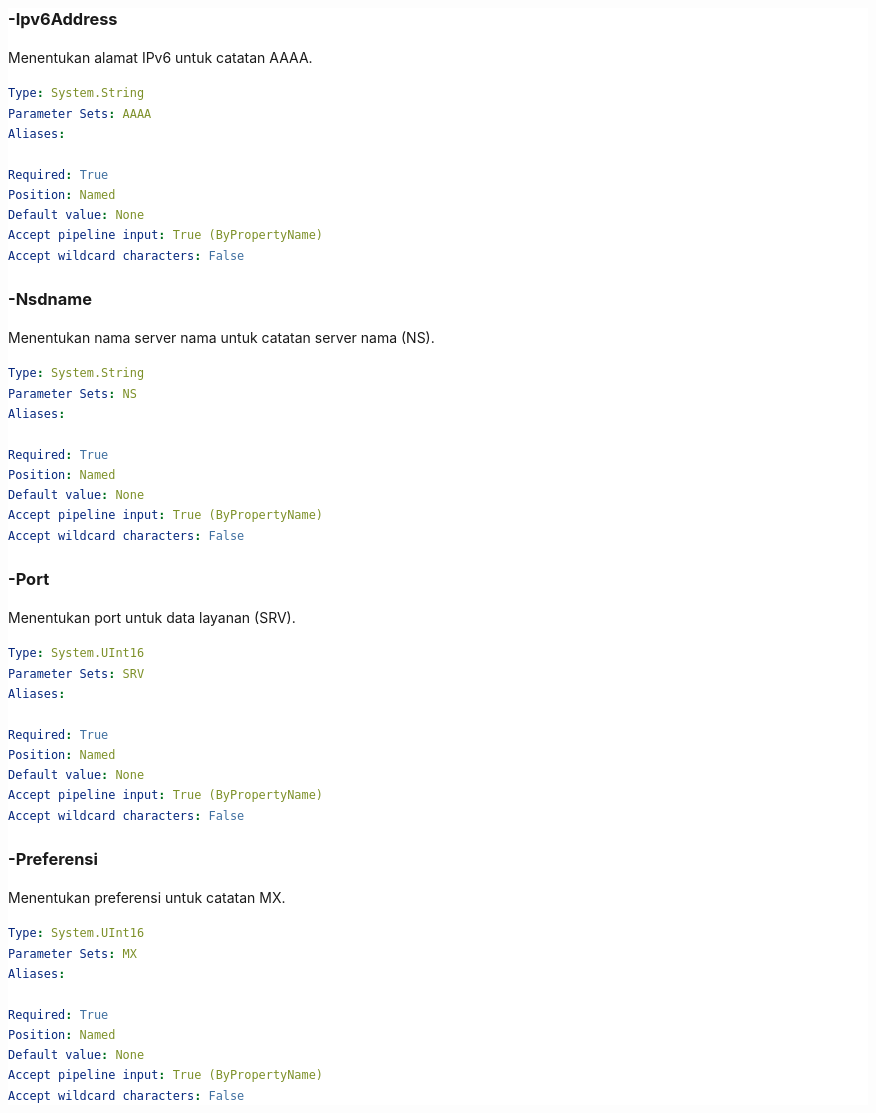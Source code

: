 ### -Ipv6Address
Menentukan alamat IPv6 untuk catatan AAAA.

```yaml
Type: System.String
Parameter Sets: AAAA
Aliases:

Required: True
Position: Named
Default value: None
Accept pipeline input: True (ByPropertyName)
Accept wildcard characters: False
```

### -Nsdname
Menentukan nama server nama untuk catatan server nama (NS).

```yaml
Type: System.String
Parameter Sets: NS
Aliases:

Required: True
Position: Named
Default value: None
Accept pipeline input: True (ByPropertyName)
Accept wildcard characters: False
```

### -Port
Menentukan port untuk data layanan (SRV).

```yaml
Type: System.UInt16
Parameter Sets: SRV
Aliases:

Required: True
Position: Named
Default value: None
Accept pipeline input: True (ByPropertyName)
Accept wildcard characters: False
```

### -Preferensi
Menentukan preferensi untuk catatan MX.

```yaml
Type: System.UInt16
Parameter Sets: MX
Aliases:

Required: True
Position: Named
Default value: None
Accept pipeline input: True (ByPropertyName)
Accept wildcard characters: False
```
